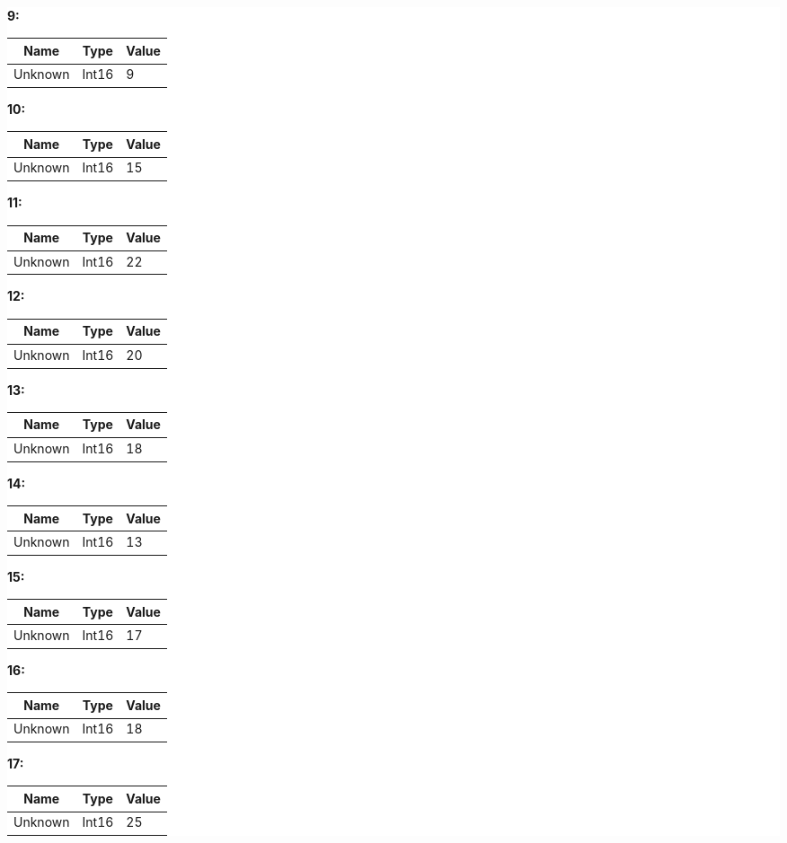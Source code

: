 
**9:**

Name	| Type	| Value
---	|---	|---	|
Unknown	|Int16	|9


**10:**

Name	| Type	| Value
---	|---	|---	|
Unknown	|Int16	|15


**11:**

Name	| Type	| Value
---	|---	|---	|
Unknown	|Int16	|22


**12:**

Name	| Type	| Value
---	|---	|---	|
Unknown	|Int16	|20


**13:**

Name	| Type	| Value
---	|---	|---	|
Unknown	|Int16	|18


**14:**

Name	| Type	| Value
---	|---	|---	|
Unknown	|Int16	|13


**15:**

Name	| Type	| Value
---	|---	|---	|
Unknown	|Int16	|17


**16:**

Name	| Type	| Value
---	|---	|---	|
Unknown	|Int16	|18


**17:**

Name	| Type	| Value
---	|---	|---	|
Unknown	|Int16	|25
